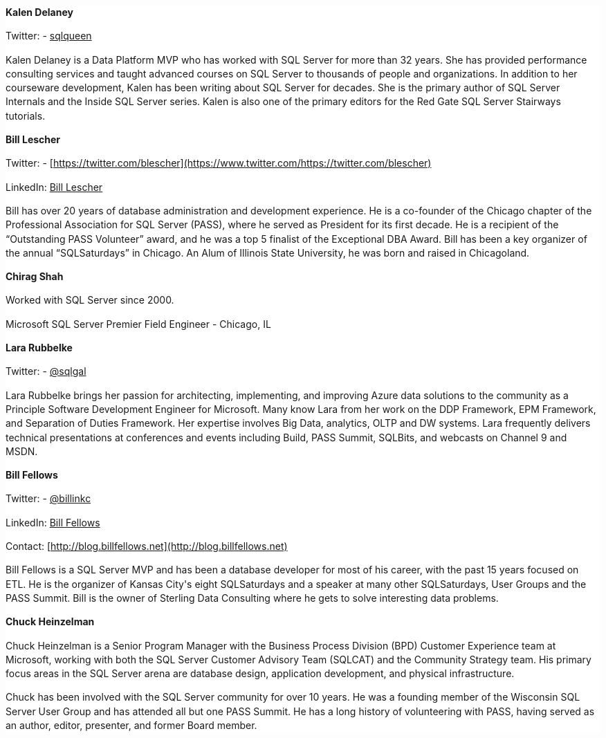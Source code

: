 **Kalen Delaney**
 
Twitter:  - [sqlqueen](https://www.twitter.com/sqlqueen)
 
Kalen Delaney is a Data Platform MVP who has worked with SQL Server for more than 32 years. She has provided performance consulting services and taught advanced courses on SQL Server to thousands of people and organizations. In addition to her courseware development, Kalen has been writing about SQL Server for decades. She is the primary author of SQL Server Internals and the Inside SQL Server series. Kalen is also one of the primary editors for the Red Gate SQL Server Stairways tutorials.
 
**Bill Lescher**
 
Twitter:  - [https://twitter.com/blescher](https://www.twitter.com/https://twitter.com/blescher)
 
LinkedIn: [Bill Lescher](http://www.linkedin.com/pub/bill-lescher/1/993/a89)
 
Bill has over 20 years of database administration and development experience. He is a co-founder of the Chicago chapter of the Professional Association for SQL Server (PASS), where he served as President for its first decade. He is a recipient of the “Outstanding PASS Volunteer” award, and he was a top 5 finalist of the Exceptional DBA Award.  Bill has been a key organizer of the annual “SQLSaturdays” in Chicago.  An Alum of Illinois State University, he was born and raised in Chicagoland.
 
**Chirag Shah**
 
Worked with SQL Server since 2000. 

Microsoft SQL Server Premier Field Engineer - Chicago, IL
 
**Lara Rubbelke**
 
Twitter:  - [@sqlgal](https://www.twitter.com/@sqlgal)
 
Lara Rubbelke brings her passion for architecting, implementing, and improving Azure data solutions to the community as a Principle Software Development Engineer for Microsoft. Many know Lara from her work on the DDP Framework, EPM Framework, and Separation of Duties Framework.  Her expertise involves Big Data, analytics, OLTP and DW systems. Lara frequently delivers technical presentations at conferences and events including Build,  PASS Summit, SQLBits, and webcasts on Channel 9 and MSDN.
 
**Bill Fellows**
 
Twitter:  - [@billinkc](https://www.twitter.com/@billinkc)
 
LinkedIn: [Bill Fellows](http://www.linkedin.com/in/billinkc)
 
Contact: [http://blog.billfellows.net](http://blog.billfellows.net)
 
Bill Fellows is a SQL Server MVP and has been a database developer for most of his career, with the past 15 years focused on ETL. He is the organizer of Kansas City's eight SQLSaturdays and a speaker at many other SQLSaturdays, User Groups and the PASS Summit. Bill is the owner of Sterling Data Consulting where he gets to solve interesting data problems.
 
**Chuck Heinzelman**
 
Chuck Heinzelman is a Senior Program Manager with the Business Process Division (BPD) Customer Experience team at Microsoft, working with both the SQL Server Customer Advisory Team (SQLCAT) and the Community Strategy team. His primary focus areas in the SQL Server arena are database design, application development, and physical infrastructure.

Chuck has been involved with the SQL Server community for over 10 years. He was a founding member of the Wisconsin SQL Server User Group and has attended all but one PASS Summit. He has a long history of volunteering with PASS, having served as an author, editor, presenter, and former Board member.
